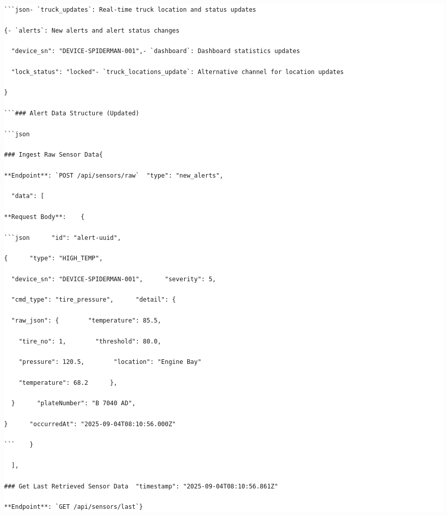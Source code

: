 ```          "Name": "PT INDOBARA Main Mining Area",
```json- `truck_updates`: Real-time truck location and status updates

{- `alerts`: New alerts and alert status changes  

  "device_sn": "DEVICE-SPIDERMAN-001",- `dashboard`: Dashboard statistics updates

  "lock_status": "locked"- `truck_locations_update`: Alternative channel for location updates

}

```### Alert Data Structure (Updated)

```json

### Ingest Raw Sensor Data{

**Endpoint**: `POST /api/sensors/raw`  "type": "new_alerts",

  "data": [

**Request Body**:    {

```json      "id": "alert-uuid",

{      "type": "HIGH_TEMP",

  "device_sn": "DEVICE-SPIDERMAN-001",      "severity": 5,

  "cmd_type": "tire_pressure",      "detail": {

  "raw_json": {        "temperature": 85.5,

    "tire_no": 1,        "threshold": 80.0,

    "pressure": 120.5,        "location": "Engine Bay"

    "temperature": 68.2      },

  }      "plateNumber": "B 7040 AD",

}      "occurredAt": "2025-09-04T08:10:56.000Z"

```    }

  ],

### Get Last Retrieved Sensor Data  "timestamp": "2025-09-04T08:10:56.861Z"

**Endpoint**: `GET /api/sensors/last`}

```
